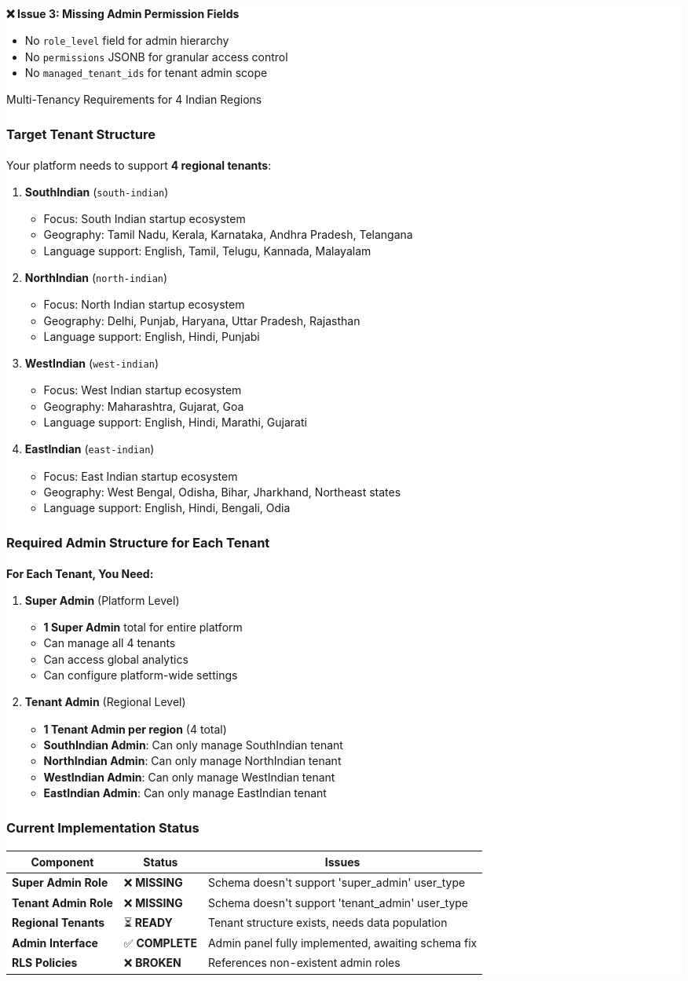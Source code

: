 **❌ Issue 3: Missing Admin Permission Fields**
- No `role_level` field for admin hierarchy
- No `permissions` JSONB for granular access control
- No `managed_tenant_ids` for tenant admin scope


Multi-Tenancy Requirements for 4 Indian Regions

### **Target Tenant Structure**
Your platform needs to support **4 regional tenants**:

1. **SouthIndian** (`south-indian`)
   - Focus: South Indian startup ecosystem
   - Geography: Tamil Nadu, Kerala, Karnataka, Andhra Pradesh, Telangana
   - Language support: English, Tamil, Telugu, Kannada, Malayalam

2. **NorthIndian** (`north-indian`)
   - Focus: North Indian startup ecosystem
   - Geography: Delhi, Punjab, Haryana, Uttar Pradesh, Rajasthan
   - Language support: English, Hindi, Punjabi

3. **WestIndian** (`west-indian`)
   - Focus: West Indian startup ecosystem
   - Geography: Maharashtra, Gujarat, Goa
   - Language support: English, Hindi, Marathi, Gujarati

4. **EastIndian** (`east-indian`)
   - Focus: East Indian startup ecosystem
   - Geography: West Bengal, Odisha, Bihar, Jharkhand, Northeast states
   - Language support: English, Hindi, Bengali, Odia

### **Required Admin Structure for Each Tenant**

**For Each Tenant, You Need:**

1. **Super Admin** (Platform Level)
   - **1 Super Admin** total for entire platform
   - Can manage all 4 tenants
   - Can access global analytics
   - Can configure platform-wide settings

2. **Tenant Admin** (Regional Level)
   - **1 Tenant Admin per region** (4 total)
   - **SouthIndian Admin**: Can only manage SouthIndian tenant
   - **NorthIndian Admin**: Can only manage NorthIndian tenant
   - **WestIndian Admin**: Can only manage WestIndian tenant
   - **EastIndian Admin**: Can only manage EastIndian tenant

### **Current Implementation Status**

| Component | Status | Issues |
|-----------|--------|--------|
| **Super Admin Role** | ❌ **MISSING** | Schema doesn't support 'super_admin' user_type |
| **Tenant Admin Role** | ❌ **MISSING** | Schema doesn't support 'tenant_admin' user_type |
| **Regional Tenants** | ⏳ **READY** | Tenant structure exists, needs data population |
| **Admin Interface** | ✅ **COMPLETE** | Admin panel fully implemented, awaiting schema fix |
| **RLS Policies** | ❌ **BROKEN** | References non-existent admin roles |
